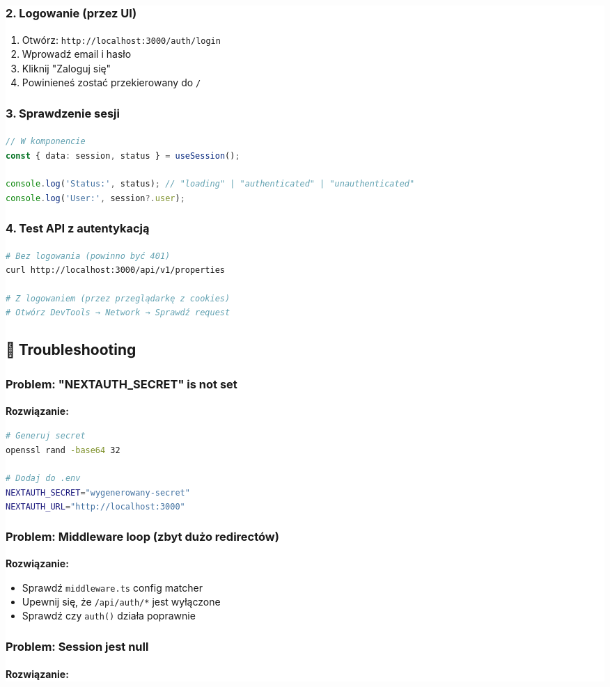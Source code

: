 ### 2. Logowanie (przez UI)

1. Otwórz: `http://localhost:3000/auth/login`
2. Wprowadź email i hasło
3. Kliknij "Zaloguj się"
4. Powinieneś zostać przekierowany do `/`

### 3. Sprawdzenie sesji

```typescript
// W komponencie
const { data: session, status } = useSession();

console.log('Status:', status); // "loading" | "authenticated" | "unauthenticated"
console.log('User:', session?.user);
```

### 4. Test API z autentykacją

```bash
# Bez logowania (powinno być 401)
curl http://localhost:3000/api/v1/properties

# Z logowaniem (przez przeglądarkę z cookies)
# Otwórz DevTools → Network → Sprawdź request
```

## 🚨 Troubleshooting

### Problem: "NEXTAUTH_SECRET" is not set

**Rozwiązanie:**

```bash
# Generuj secret
openssl rand -base64 32

# Dodaj do .env
NEXTAUTH_SECRET="wygenerowany-secret"
NEXTAUTH_URL="http://localhost:3000"
```

### Problem: Middleware loop (zbyt dużo redirectów)

**Rozwiązanie:**

- Sprawdź `middleware.ts` config matcher
- Upewnij się, że `/api/auth/*` jest wyłączone
- Sprawdź czy `auth()` działa poprawnie

### Problem: Session jest null

**Rozwiązanie:**
